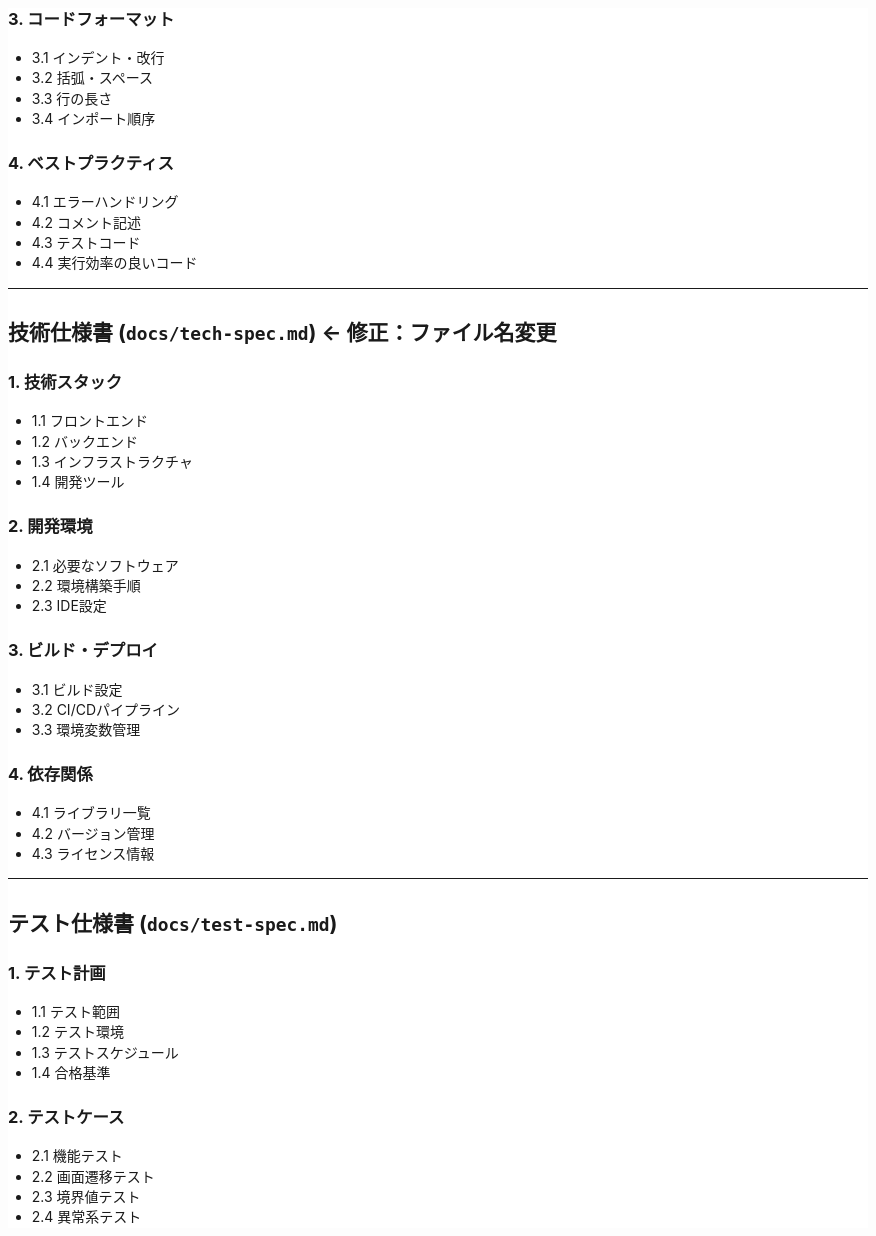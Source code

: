 ### 3. コードフォーマット
- 3.1 インデント・改行
- 3.2 括弧・スペース
- 3.3 行の長さ
- 3.4 インポート順序

### 4. ベストプラクティス
- 4.1 エラーハンドリング
- 4.2 コメント記述
- 4.3 テストコード
- 4.4 実行効率の良いコード

---

## 技術仕様書 (`docs/tech-spec.md`) ← 修正：ファイル名変更

### 1. 技術スタック
- 1.1 フロントエンド
- 1.2 バックエンド
- 1.3 インフラストラクチャ
- 1.4 開発ツール

### 2. 開発環境
- 2.1 必要なソフトウェア
- 2.2 環境構築手順
- 2.3 IDE設定

### 3. ビルド・デプロイ
- 3.1 ビルド設定
- 3.2 CI/CDパイプライン
- 3.3 環境変数管理

### 4. 依存関係
- 4.1 ライブラリ一覧
- 4.2 バージョン管理
- 4.3 ライセンス情報

---

## テスト仕様書 (`docs/test-spec.md`)

### 1. テスト計画
- 1.1 テスト範囲
- 1.2 テスト環境
- 1.3 テストスケジュール
- 1.4 合格基準

### 2. テストケース
- 2.1 機能テスト
- 2.2 画面遷移テスト
- 2.3 境界値テスト
- 2.4 異常系テスト

